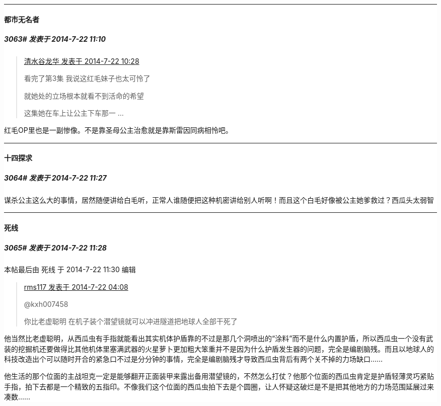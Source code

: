 




-----

####  都市无名者  
##### 3063#       发表于 2014-7-22 11:10



<blockquote><a href="httphttps://bbs.saraba1st.com/2b/forum.php?mod=redirect&amp;goto=findpost&amp;pid=26163356&amp;ptid=999173" target="_blank">清水谷龙华 发表于 2014-7-22 10:28</a>

看完了第3集 我说这红毛妹子也太可怜了 

就她处的立场根本就看不到活命的希望

这集她在车上让公主下车那一 ...</blockquote>
红毛OP里也是一副惨像。不是靠圣母公主治愈就是靠斯雷因同病相怜吧。







-----

####  十四探求  
##### 3064#       发表于 2014-7-22 11:27




谋杀公主这么大的事情，居然随便讲给白毛听，正常人谁随便把这种机密讲给别人听啊！而且这个白毛好像被公主她爹救过？西瓜头太弱智







-----

####  死线  
##### 3065#       发表于 2014-7-22 11:28



 本帖最后由 死线 于 2014-7-22 11:30 编辑 
<blockquote><a href="httphttps://bbs.saraba1st.com/2b/forum.php?mod=redirect&amp;goto=findpost&amp;pid=26161143&amp;ptid=999173" target="_blank">rms117 发表于 2014-7-22 04:08</a>

@kxh007458

你比老虚聪明 在机子装个潜望镜就可以冲进隧道把地球人全部干死了</blockquote>

他当然比老虚聪明，从西瓜虫有手指就能看出其实机体护盾靠的不过是那几个洞喷出的“涂料”而不是什么内置护盾，所以西瓜虫一个没有武装的挖掘机还要做得比其他机体里塞满武器的火星萝卜更加粗大笨重并不是因为什么护盾发生器的问题，完全是编剧脑残。而且以地球人的科技改造出个可以随时开合的紧急口不过是分分钟的事情，完全是编剧脑残才导致西瓜虫背后有两个关不掉的力场缺口……


他生活的那个位面的主战坦克一定是能够翻开正面装甲来露出备用潜望镜的，不然怎么打仗？他那个位面的西瓜虫肯定是护盾轻薄灵巧紧贴手指，拍下去都是一个精致的五指印。不像我们这个位面的西瓜虫拍下去是个圆圈，让人怀疑这破烂是不是把其他地方的力场范围延展过来凑数……

